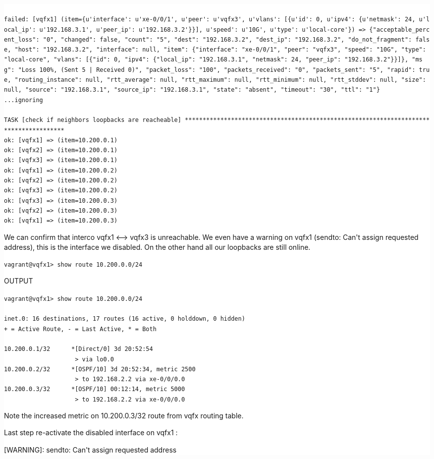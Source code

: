 ```

failed: [vqfx1] (item={u'interface': u'xe-0/0/1', u'peer': u'vqfx3', u'vlans': [{u'id': 0, u'ipv4': {u'netmask': 24, u'local_ip': u'192.168.3.1', u'peer_ip': u'192.168.3.2'}}], u'speed': u'10G', u'type': u'local-core'}) => {"acceptable_percent_loss": "0", "changed": false, "count": "5", "dest": "192.168.3.2", "dest_ip": "192.168.3.2", "do_not_fragment": false, "host": "192.168.3.2", "interface": null, "item": {"interface": "xe-0/0/1", "peer": "vqfx3", "speed": "10G", "type": "local-core", "vlans": [{"id": 0, "ipv4": {"local_ip": "192.168.3.1", "netmask": 24, "peer_ip": "192.168.3.2"}}]}, "msg": "Loss 100%, (Sent 5 | Received 0)", "packet_loss": "100", "packets_received": "0", "packets_sent": "5", "rapid": true, "routing_instance": null, "rtt_average": null, "rtt_maximum": null, "rtt_minimum": null, "rtt_stddev": null, "size": null, "source": "192.168.3.1", "source_ip": "192.168.3.1", "state": "absent", "timeout": "30", "ttl": "1"}
...ignoring

TASK [check if neighbors loopbacks are reacheable] **************************************************************************************
ok: [vqfx1] => (item=10.200.0.1)
ok: [vqfx2] => (item=10.200.0.1)
ok: [vqfx3] => (item=10.200.0.1)
ok: [vqfx1] => (item=10.200.0.2)
ok: [vqfx2] => (item=10.200.0.2)
ok: [vqfx3] => (item=10.200.0.2)
ok: [vqfx3] => (item=10.200.0.3)
ok: [vqfx2] => (item=10.200.0.3)
ok: [vqfx1] => (item=10.200.0.3)

```

We can confirm that interco vqfx1 <--> vqfx3 is unreachable. We even have a warning on vqfx1 (sendto: Can't assign requested address), this is the interface we disabled.
On the other hand all our loopbacks are still online. 

```
vagrant@vqfx1> show route 10.200.0.0/24
```

OUTPUT

```
vagrant@vqfx1> show route 10.200.0.0/24

inet.0: 16 destinations, 17 routes (16 active, 0 holddown, 0 hidden)
+ = Active Route, - = Last Active, * = Both

10.200.0.1/32      *[Direct/0] 3d 20:52:54
                    > via lo0.0
10.200.0.2/32      *[OSPF/10] 3d 20:52:34, metric 2500
                    > to 192.168.2.2 via xe-0/0/0.0
10.200.0.3/32      *[OSPF/10] 00:12:14, metric 5000
                    > to 192.168.2.2 via xe-0/0/0.0
```

Note the increased metric on 10.200.0.3/32 route from vqfx routing table.

Last step re-activate the disabled interface on vqfx1 :


 [WARNING]: sendto: Can't assign requested address